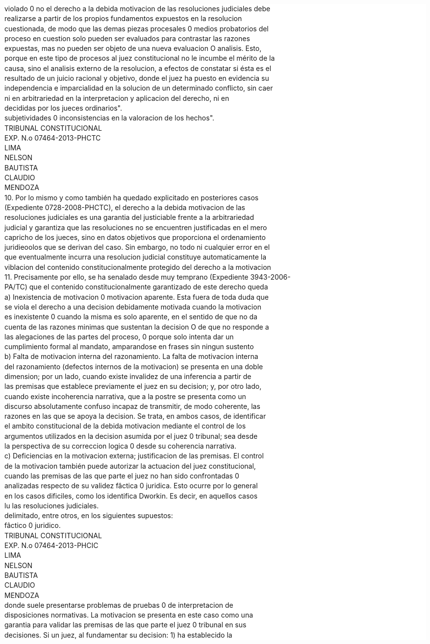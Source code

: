 violado 0 no el derecho a la debida motivacion de las resoluciones judiciales debe  
realizarse a partir de los propios fundamentos expuestos en la resolucion  
cuestionada, de modo que las demas piezas procesales 0 medios probatorios del  
proceso en cuestion solo pueden ser evaluados para contrastar las razones  
expuestas, mas no pueden ser objeto de una nueva evaluacion O analisis. Esto,  
porque en este tipo de procesos al juez constitucional no le incumbe el mérito de la  
causa, sino el analisis externo de la resolucion, a efectos de constatar si ésta es el  
resultado de un juicio racional y objetivo, donde el juez ha puesto en evidencia su  
independencia e imparcialidad en la solucion de un determinado conflicto, sin caer  
ni en arbitrariedad en la interpretacion y aplicacion del derecho, ni en  
decididas por los jueces ordinarios".  
subjetividades 0 inconsistencias en la valoracion de los hechos".  
TRIBUNAL CONSTITUCIONAL  
EXP. N.o 07464-2013-PHCTC  
LIMA  
NELSON  
BAUTISTA  
CLAUDIO  
MENDOZA  
10. Por lo mismo y como también ha quedado explicitado en posteriores casos  
(Expediente 0728-2008-PHCTC), el derecho a la debida motivacion de las  
resoluciones judiciales es una garantia del justiciable frente a la arbitrariedad  
judicial y garantiza que las resoluciones no se encuentren justificadas en el mero  
capricho de los jueces, sino en datos objetivos que proporciona el ordenamiento  
juridieoolos que se derivan del caso. Sin embargo, no todo ni cualquier error en el  
que eventualmente incurra una resolucion judicial constituye automaticamente la  
viblacion del contenido constitucionalmente protegido del derecho a la motivacion  
11. Precisamente por ello, se ha senalado desde muy temprano (Expediente 3943-2006-  
PA/TC) que el contenido constitucionalmente garantizado de este derecho queda  
a) Inexistencia de motivacion 0 motivacion aparente. Esta fuera de toda duda que  
se viola el derecho a una decision debidamente motivada cuando la motivacion  
es inexistente 0 cuando la misma es solo aparente, en el sentido de que no da  
cuenta de las razones minimas que sustentan la decision O de que no responde a  
las alegaciones de las partes del proceso, 0 porque solo intenta dar un  
cumplimiento formal al mandato, amparandose en frases sin ningun sustento  
b) Falta de motivacion interna del razonamiento. La falta de motivacion interna  
del razonamiento (defectos internos de la motivacion) se presenta en una doble  
dimension; por un lado, cuando existe invalidez de una inferencia a partir de  
las premisas que establece previamente el juez en su decision; y, por otro lado,  
cuando existe incoherencia narrativa, que a la postre se presenta como un  
discurso absolutamente confuso incapaz de transmitir, de modo coherente, las  
razones en las que se apoya la decision. Se trata, en ambos casos, de identificar  
el ambito constitucional de la debida motivacion mediante el control de los  
argumentos utilizados en la decision asumida por el juez 0 tribunal; sea desde  
la perspectiva de su correccion logica 0 desde su coherencia narrativa.  
c) Deficiencias en la motivacion externa; justificacion de las premisas. El control  
de la motivacion también puede autorizar la actuacion del juez constitucional,  
cuando las premisas de las que parte el juez no han sido confrontadas 0  
analizadas respecto de su validez fâctica 0 juridica. Esto ocurre por lo general  
en los casos dificiles, como los identifica Dworkin. Es decir, en aquellos casos  
lu las resoluciones judiciales.  
delimitado, entre otros, en los siguientes supuestos:  
fâctico 0 juridico.  
TRIBUNAL CONSTITUCIONAL  
EXP. N.o 07464-2013-PHCIC  
LIMA  
NELSON  
BAUTISTA  
CLAUDIO  
MENDOZA  
donde suele presentarse problemas de pruebas 0 de interpretacion de  
disposiciones normativas. La motivacion se presenta en este caso como una  
garantia para validar las premisas de las que parte el juez 0 tribunal en sus  
decisiones. Si un juez, al fundamentar su decision: 1) ha establecido la  